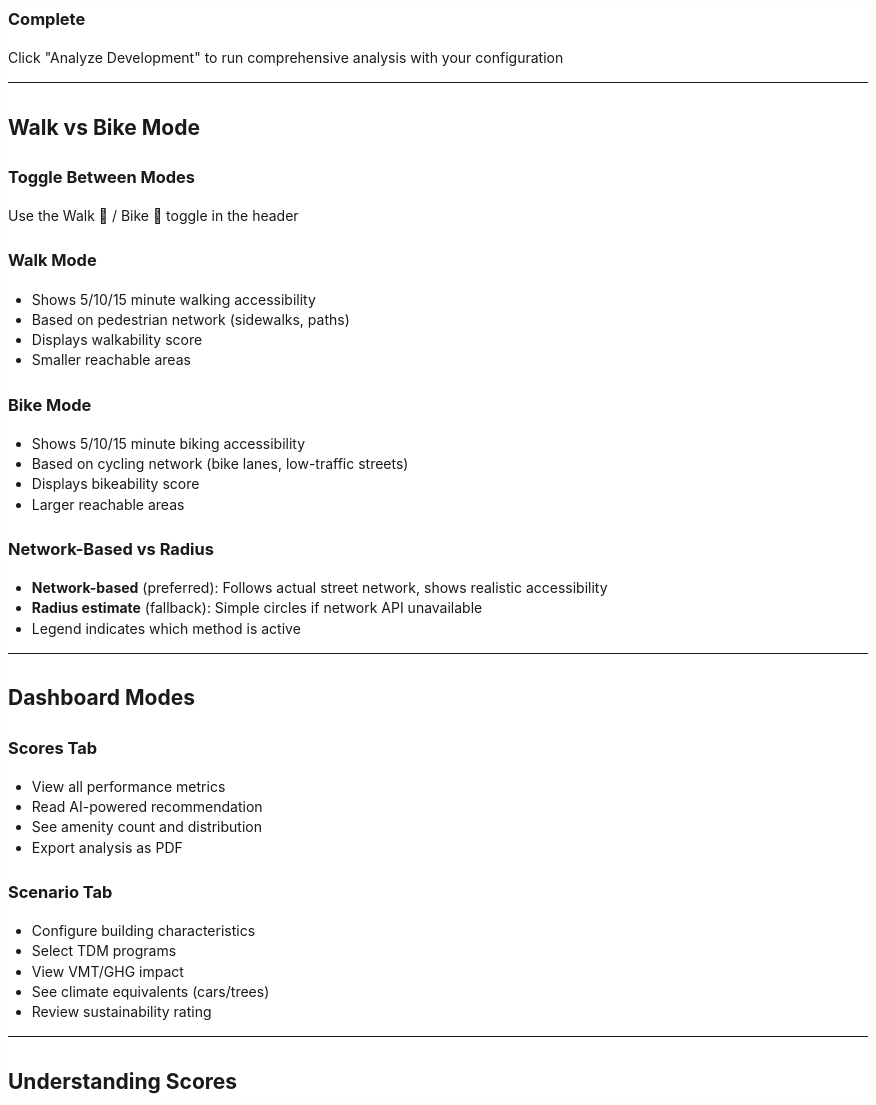 ### Complete
Click "Analyze Development" to run comprehensive analysis with your configuration

---

## Walk vs Bike Mode

### Toggle Between Modes
Use the Walk 🚶 / Bike 🚴 toggle in the header

### Walk Mode
- Shows 5/10/15 minute walking accessibility
- Based on pedestrian network (sidewalks, paths)
- Displays walkability score
- Smaller reachable areas

### Bike Mode  
- Shows 5/10/15 minute biking accessibility
- Based on cycling network (bike lanes, low-traffic streets)
- Displays bikeability score
- Larger reachable areas

### Network-Based vs Radius
- **Network-based** (preferred): Follows actual street network, shows realistic accessibility
- **Radius estimate** (fallback): Simple circles if network API unavailable
- Legend indicates which method is active

---

## Dashboard Modes

### Scores Tab
- View all performance metrics
- Read AI-powered recommendation
- See amenity count and distribution
- Export analysis as PDF

### Scenario Tab
- Configure building characteristics
- Select TDM programs
- View VMT/GHG impact
- See climate equivalents (cars/trees)
- Review sustainability rating

---

## Understanding Scores
